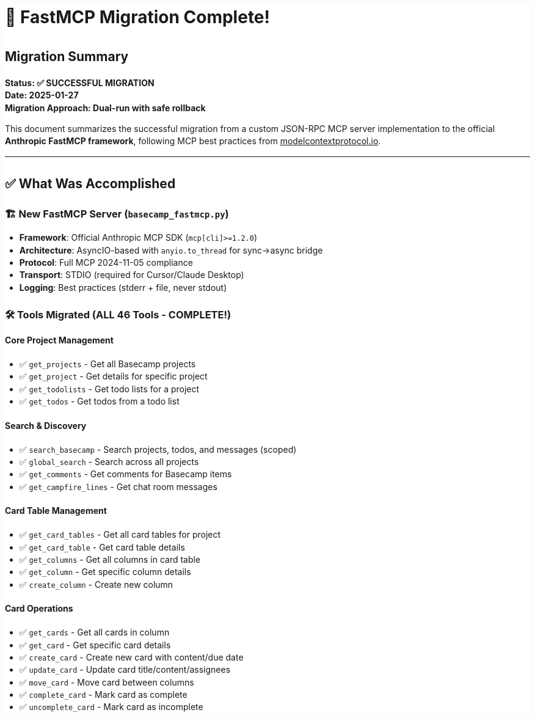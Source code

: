 # 🚀 FastMCP Migration Complete!

## Migration Summary

**Status: ✅ SUCCESSFUL MIGRATION**  
**Date: 2025-01-27**  
**Migration Approach: Dual-run with safe rollback**

This document summarizes the successful migration from a custom JSON-RPC MCP server implementation to the official **Anthropic FastMCP framework**, following MCP best practices from [modelcontextprotocol.io](https://modelcontextprotocol.io/quickstart/server).

---

## ✅ What Was Accomplished

### 🏗️ **New FastMCP Server (`basecamp_fastmcp.py`)**
- **Framework**: Official Anthropic MCP SDK (`mcp[cli]>=1.2.0`)
- **Architecture**: AsyncIO-based with `anyio.to_thread` for sync→async bridge
- **Protocol**: Full MCP 2024-11-05 compliance
- **Transport**: STDIO (required for Cursor/Claude Desktop)
- **Logging**: Best practices (stderr + file, never stdout)

### 🛠️ **Tools Migrated (ALL 46 Tools - COMPLETE!)**

#### **Core Project Management**
- ✅ `get_projects` - Get all Basecamp projects
- ✅ `get_project` - Get details for specific project
- ✅ `get_todolists` - Get todo lists for a project
- ✅ `get_todos` - Get todos from a todo list

#### **Search & Discovery**
- ✅ `search_basecamp` - Search projects, todos, and messages (scoped)
- ✅ `global_search` - Search across all projects
- ✅ `get_comments` - Get comments for Basecamp items
- ✅ `get_campfire_lines` - Get chat room messages

#### **Card Table Management**
- ✅ `get_card_tables` - Get all card tables for project
- ✅ `get_card_table` - Get card table details
- ✅ `get_columns` - Get all columns in card table
- ✅ `get_column` - Get specific column details
- ✅ `create_column` - Create new column

#### **Card Operations**
- ✅ `get_cards` - Get all cards in column
- ✅ `get_card` - Get specific card details
- ✅ `create_card` - Create new card with content/due date
- ✅ `update_card` - Update card title/content/assignees
- ✅ `move_card` - Move card between columns
- ✅ `complete_card` - Mark card as complete
- ✅ `uncomplete_card` - Mark card as incomplete
